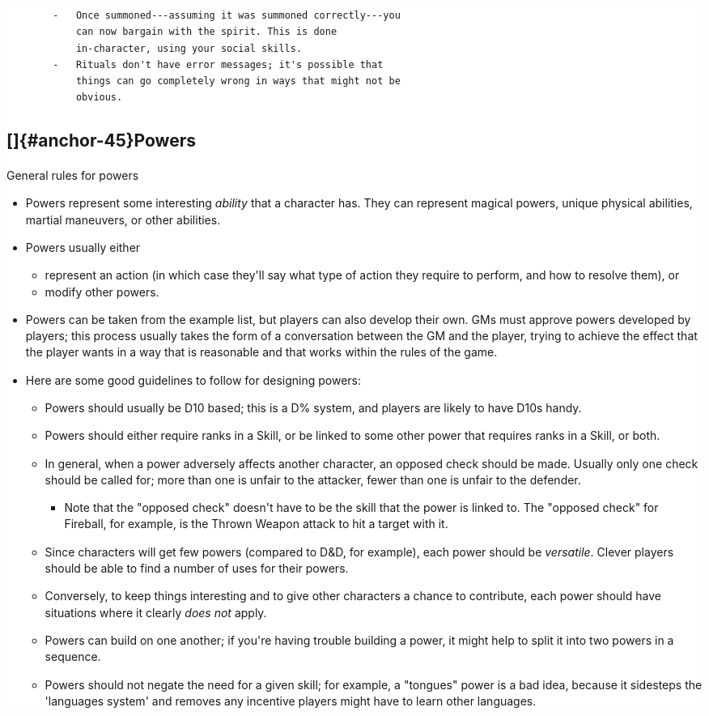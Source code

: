             -   Once summoned---assuming it was summoned correctly---you
                can now bargain with the spirit. This is done
                in-character, using your social skills.
            -   Rituals don't have error messages; it's possible that
                things can go completely wrong in ways that might not be
                obvious.

[]{#anchor-45}Powers
--------------------

General rules for powers

-   Powers represent some interesting *ability* that a character has.
    They can represent magical powers, unique physical abilities,
    martial maneuvers, or other abilities.
-   Powers usually either

    -   represent an action (in which case they'll say what type of
        action they require to perform, and how to resolve them), or
    -   modify other powers.

-   Powers can be taken from the example list, but players can also
    develop their own. GMs must approve powers developed by players;
    this process usually takes the form of a conversation between the GM
    and the player, trying to achieve the effect that the player wants
    in a way that is reasonable and that works within the rules of the
    game.
-   Here are some good guidelines to follow for designing powers:

    -   Powers should usually be D10 based; this is a D% system, and
        players are likely to have D10s handy.
    -   Powers should either require ranks in a Skill, or be linked to
        some other power that requires ranks in a Skill, or both.
    -   In general, when a power adversely affects another character, an
        opposed check should be made. Usually only one check should be
        called for; more than one is unfair to the attacker, fewer than
        one is unfair to the defender.

        -   Note that the "opposed check" doesn't have to be the skill
            that the power is linked to. The "opposed check" for
            Fireball, for example, is the Thrown Weapon attack to hit a
            target with it.

    -   Since characters will get few powers (compared to D&D, for
        example), each power should be *versatile*. Clever players
        should be able to find a number of uses for their powers.
    -   Conversely, to keep things interesting and to give other
        characters a chance to contribute, each power should have
        situations where it clearly *does not* apply.
    -   Powers can build on one another; if you're having trouble
        building a power, it might help to split it into two powers in a
        sequence.
    -   Powers should not negate the need for a given skill; for
        example, a "tongues" power is a bad idea, because it sidesteps
        the 'languages system' and removes any incentive players might
        have to learn other languages.
